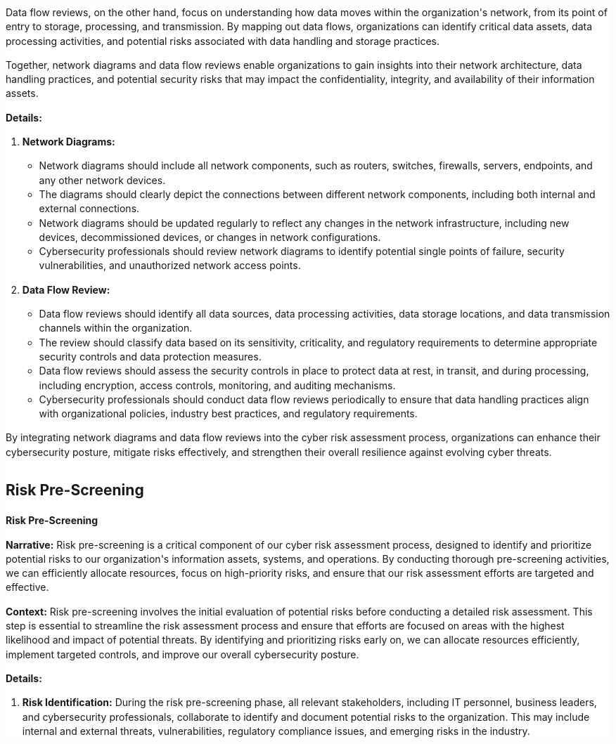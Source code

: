 Data flow reviews, on the other hand, focus on understanding how data moves within the organization's network, from its point of entry to storage, processing, and transmission. By mapping out data flows, organizations can identify critical data assets, data processing activities, and potential risks associated with data handling and storage practices.

Together, network diagrams and data flow reviews enable organizations to gain insights into their network architecture, data handling practices, and potential security risks that may impact the confidentiality, integrity, and availability of their information assets.

**Details:**
1. **Network Diagrams:**
   - Network diagrams should include all network components, such as routers, switches, firewalls, servers, endpoints, and any other network devices.
   - The diagrams should clearly depict the connections between different network components, including both internal and external connections.
   - Network diagrams should be updated regularly to reflect any changes in the network infrastructure, including new devices, decommissioned devices, 		or changes in network configurations.
   - Cybersecurity professionals should review network diagrams to identify potential single points of failure, security vulnerabilities, and unauthorized network access points.

2. **Data Flow Review:**
   - Data flow reviews should identify all data sources, data processing activities, data storage locations, and data transmission channels within the organization.
   - The review should classify data based on its sensitivity, criticality, and regulatory requirements to determine appropriate security controls and data protection measures.
   - Data flow reviews should assess the security controls in place to protect data at rest, in transit, and during processing, including encryption, access controls, monitoring, and auditing mechanisms.
   - Cybersecurity professionals should conduct data flow reviews periodically to ensure that data handling practices align with organizational policies, industry best practices, and regulatory requirements.

By integrating network diagrams and data flow reviews into the cyber risk assessment process, organizations can enhance their cybersecurity posture, mitigate risks effectively, and strengthen their overall resilience against evolving cyber threats.

## Risk Pre-Screening
**Risk Pre-Screening**

**Narrative:**
Risk pre-screening is a critical component of our cyber risk assessment process, designed to identify and prioritize potential risks to our organization's information assets, systems, and operations. By conducting thorough pre-screening activities, we can efficiently allocate resources, focus on high-priority risks, and ensure that our risk assessment efforts are targeted and effective.

**Context:**
Risk pre-screening involves the initial evaluation of potential risks before conducting a detailed risk assessment. This step is essential to streamline the risk assessment process and ensure that efforts are focused on areas with the highest likelihood and impact of potential threats. By identifying and prioritizing risks early on, we can allocate resources efficiently, implement targeted controls, and improve our overall cybersecurity posture.

**Details:**
1. **Risk Identification:** During the risk pre-screening phase, all relevant stakeholders, including IT personnel, business leaders, and cybersecurity professionals, collaborate to identify and document potential risks to the organization. This may include internal and external threats, vulnerabilities, regulatory compliance issues, and emerging risks in the industry.
